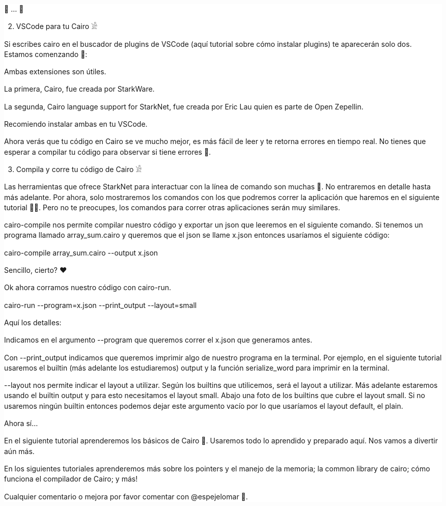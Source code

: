 🧐 … 🧐

2. VSCode para tu Cairo 𓀀

Si escribes cairo en el buscador de plugins de VSCode (aquí tutorial sobre cómo instalar plugins) te aparecerán solo dos. Estamos comenzando 🚀:

Ambas extensiones son útiles.

La primera, Cairo, fue creada por StarkWare.

La segunda, Cairo language support for StarkNet, fue creada por Eric Lau quien es parte de Open Zepellin.

Recomiendo instalar ambas en tu VSCode.

Ahora verás que tu código en Cairo se ve mucho mejor, es más fácil de leer y te retorna errores en tiempo real. No tienes que esperar a compilar tu código para observar si tiene errores 🥳.

3. Compila y corre tu código de Cairo 𓀀

Las herramientas que ofrece StarkNet para interactuar con la línea de comando son muchas 🙉. No entraremos en detalle hasta más adelante. Por ahora, solo mostraremos los comandos con los que podremos correr la aplicación que haremos en el siguiente tutorial 🧘‍♀️. Pero no te preocupes, los comandos para correr otras aplicaciones serán muy similares.

cairo-compile nos permite compilar nuestro código y exportar un json que leeremos en el siguiente comando. Si tenemos un programa llamado array_sum.cairo y queremos que el json se llame x.json entonces usaríamos el siguiente código:

cairo-compile array_sum.cairo --output x.json

Sencillo, cierto? ❤️

Ok ahora corramos nuestro código con cairo-run.

cairo-run --program=x.json
    --print_output --layout=small

Aquí los detalles:

Indicamos en el argumento --program que queremos correr el x.json que generamos antes.

Con --print_output indicamos que queremos imprimir algo de nuestro programa en la terminal. Por ejemplo, en el siguiente tutorial usaremos el builtin (más adelante los estudiaremos) output y la función serialize_word para imprimir en la terminal.

--layout nos permite indicar el layout a utilizar. Según los builtins que utilicemos, será el layout a utilizar. Más adelante estaremos usando el builtin output y para esto necesitamos el layout small. Abajo una foto de los builtins que cubre el layout small. Si no usaremos ningún builtin entonces podemos dejar este argumento vacío por lo que usaríamos el layout default, el plain.

Ahora sí…

En el siguiente tutorial aprenderemos los básicos de Cairo 🥳. Usaremos todo lo aprendido y preparado aquí. Nos vamos a divertir aún más.

En los siguientes tutoriales aprenderemos más sobre los pointers y el manejo de la memoria; la common library de cairo; cómo funciona el compilador de Cairo; y más!

Cualquier comentario o mejora por favor comentar con @espejelomar 🌈.